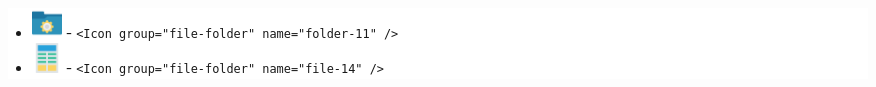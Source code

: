  - <img src="./file-folder/177-folder-11.png" height="30" width="30" /> - `<Icon group="file-folder" name="folder-11" />`
 - <img src="./file-folder/178-file-14.png" height="30" width="30" /> - `<Icon group="file-folder" name="file-14" />`